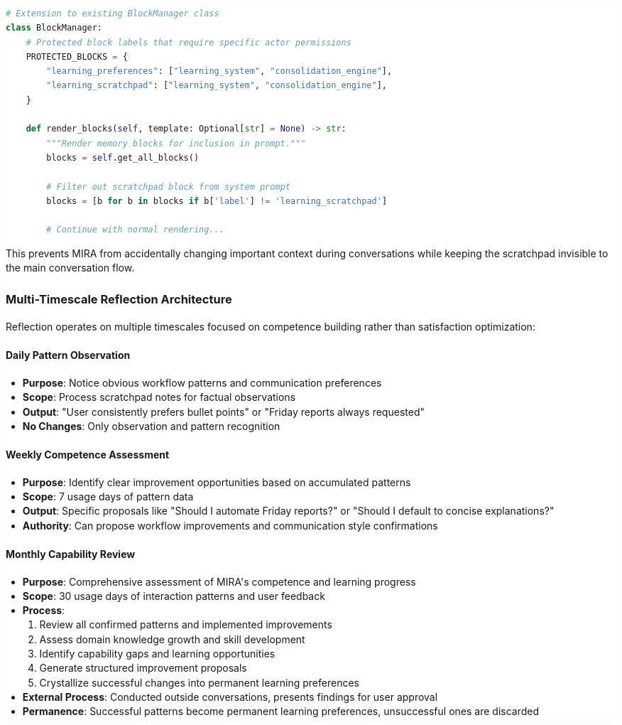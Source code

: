 ```python
# Extension to existing BlockManager class
class BlockManager:
    # Protected block labels that require specific actor permissions
    PROTECTED_BLOCKS = {
        "learning_preferences": ["learning_system", "consolidation_engine"],
        "learning_scratchpad": ["learning_system", "consolidation_engine"],
    }
    
    def render_blocks(self, template: Optional[str] = None) -> str:
        """Render memory blocks for inclusion in prompt."""
        blocks = self.get_all_blocks()
        
        # Filter out scratchpad block from system prompt
        blocks = [b for b in blocks if b['label'] != 'learning_scratchpad']
        
        # Continue with normal rendering...
```

This prevents MIRA from accidentally changing important context during conversations while keeping the scratchpad invisible to the main conversation flow.

### Multi-Timescale Reflection Architecture
Reflection operates on multiple timescales focused on competence building rather than satisfaction optimization:

#### Daily Pattern Observation
- **Purpose**: Notice obvious workflow patterns and communication preferences
- **Scope**: Process scratchpad notes for factual observations
- **Output**: "User consistently prefers bullet points" or "Friday reports always requested"
- **No Changes**: Only observation and pattern recognition

#### Weekly Competence Assessment  
- **Purpose**: Identify clear improvement opportunities based on accumulated patterns
- **Scope**: 7 usage days of pattern data
- **Output**: Specific proposals like "Should I automate Friday reports?" or "Should I default to concise explanations?"
- **Authority**: Can propose workflow improvements and communication style confirmations

#### Monthly Capability Review
- **Purpose**: Comprehensive assessment of MIRA's competence and learning progress
- **Scope**: 30 usage days of interaction patterns and user feedback
- **Process**: 
  1. Review all confirmed patterns and implemented improvements
  2. Assess domain knowledge growth and skill development
  3. Identify capability gaps and learning opportunities
  4. Generate structured improvement proposals
  5. Crystallize successful changes into permanent learning preferences
- **External Process**: Conducted outside conversations, presents findings for user approval
- **Permanence**: Successful patterns become permanent learning preferences, unsuccessful ones are discarded
